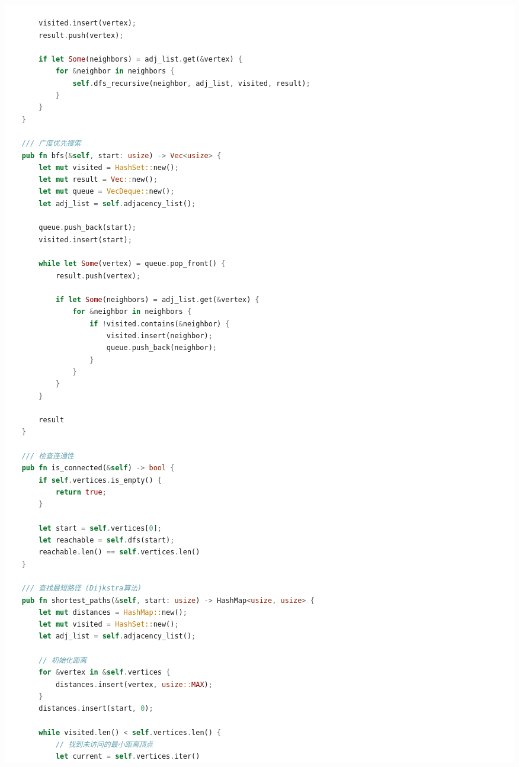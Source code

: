 ```rust

        visited.insert(vertex);
        result.push(vertex);

        if let Some(neighbors) = adj_list.get(&vertex) {
            for &neighbor in neighbors {
                self.dfs_recursive(neighbor, adj_list, visited, result);
            }
        }
    }

    /// 广度优先搜索
    pub fn bfs(&self, start: usize) -> Vec<usize> {
        let mut visited = HashSet::new();
        let mut result = Vec::new();
        let mut queue = VecDeque::new();
        let adj_list = self.adjacency_list();

        queue.push_back(start);
        visited.insert(start);

        while let Some(vertex) = queue.pop_front() {
            result.push(vertex);

            if let Some(neighbors) = adj_list.get(&vertex) {
                for &neighbor in neighbors {
                    if !visited.contains(&neighbor) {
                        visited.insert(neighbor);
                        queue.push_back(neighbor);
                    }
                }
            }
        }

        result
    }

    /// 检查连通性
    pub fn is_connected(&self) -> bool {
        if self.vertices.is_empty() {
            return true;
        }

        let start = self.vertices[0];
        let reachable = self.dfs(start);
        reachable.len() == self.vertices.len()
    }

    /// 查找最短路径 (Dijkstra算法)
    pub fn shortest_paths(&self, start: usize) -> HashMap<usize, usize> {
        let mut distances = HashMap::new();
        let mut visited = HashSet::new();
        let adj_list = self.adjacency_list();

        // 初始化距离
        for &vertex in &self.vertices {
            distances.insert(vertex, usize::MAX);
        }
        distances.insert(start, 0);

        while visited.len() < self.vertices.len() {
            // 找到未访问的最小距离顶点
            let current = self.vertices.iter()
```